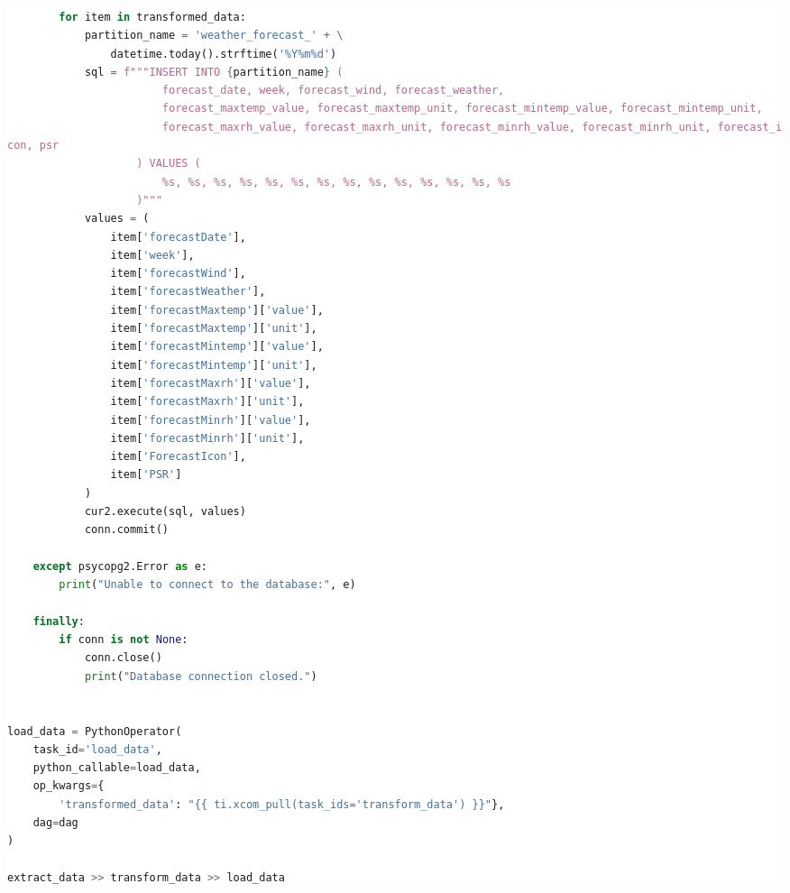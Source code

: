 ```python
        for item in transformed_data:
            partition_name = 'weather_forecast_' + \
                datetime.today().strftime('%Y%m%d')
            sql = f"""INSERT INTO {partition_name} (
                        forecast_date, week, forecast_wind, forecast_weather,
                        forecast_maxtemp_value, forecast_maxtemp_unit, forecast_mintemp_value, forecast_mintemp_unit,
                        forecast_maxrh_value, forecast_maxrh_unit, forecast_minrh_value, forecast_minrh_unit, forecast_icon, psr
                    ) VALUES (
                        %s, %s, %s, %s, %s, %s, %s, %s, %s, %s, %s, %s, %s, %s
                    )"""
            values = (
                item['forecastDate'],
                item['week'],
                item['forecastWind'],
                item['forecastWeather'],
                item['forecastMaxtemp']['value'],
                item['forecastMaxtemp']['unit'],
                item['forecastMintemp']['value'],
                item['forecastMintemp']['unit'],
                item['forecastMaxrh']['value'],
                item['forecastMaxrh']['unit'],
                item['forecastMinrh']['value'],
                item['forecastMinrh']['unit'],
                item['ForecastIcon'],
                item['PSR']
            )
            cur2.execute(sql, values)
            conn.commit()

    except psycopg2.Error as e:
        print("Unable to connect to the database:", e)

    finally:
        if conn is not None:
            conn.close()
            print("Database connection closed.")


load_data = PythonOperator(
    task_id='load_data',
    python_callable=load_data,
    op_kwargs={
        'transformed_data': "{{ ti.xcom_pull(task_ids='transform_data') }}"},
    dag=dag
)

extract_data >> transform_data >> load_data

```
